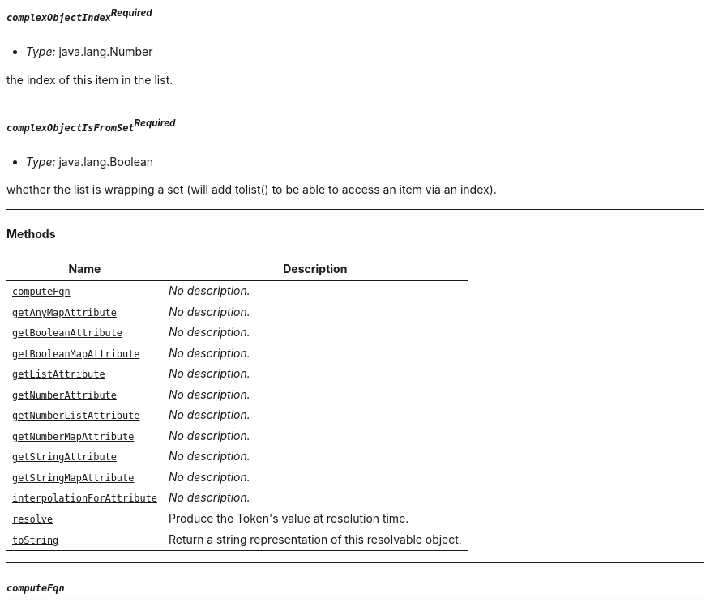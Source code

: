 ##### `complexObjectIndex`<sup>Required</sup> <a name="complexObjectIndex" id="@cdktf/provider-azurerm.mssqlManagedInstanceFailoverGroup.MssqlManagedInstanceFailoverGroupPartnerRegionOutputReference.Initializer.parameter.complexObjectIndex"></a>

- *Type:* java.lang.Number

the index of this item in the list.

---

##### `complexObjectIsFromSet`<sup>Required</sup> <a name="complexObjectIsFromSet" id="@cdktf/provider-azurerm.mssqlManagedInstanceFailoverGroup.MssqlManagedInstanceFailoverGroupPartnerRegionOutputReference.Initializer.parameter.complexObjectIsFromSet"></a>

- *Type:* java.lang.Boolean

whether the list is wrapping a set (will add tolist() to be able to access an item via an index).

---

#### Methods <a name="Methods" id="Methods"></a>

| **Name** | **Description** |
| --- | --- |
| <code><a href="#@cdktf/provider-azurerm.mssqlManagedInstanceFailoverGroup.MssqlManagedInstanceFailoverGroupPartnerRegionOutputReference.computeFqn">computeFqn</a></code> | *No description.* |
| <code><a href="#@cdktf/provider-azurerm.mssqlManagedInstanceFailoverGroup.MssqlManagedInstanceFailoverGroupPartnerRegionOutputReference.getAnyMapAttribute">getAnyMapAttribute</a></code> | *No description.* |
| <code><a href="#@cdktf/provider-azurerm.mssqlManagedInstanceFailoverGroup.MssqlManagedInstanceFailoverGroupPartnerRegionOutputReference.getBooleanAttribute">getBooleanAttribute</a></code> | *No description.* |
| <code><a href="#@cdktf/provider-azurerm.mssqlManagedInstanceFailoverGroup.MssqlManagedInstanceFailoverGroupPartnerRegionOutputReference.getBooleanMapAttribute">getBooleanMapAttribute</a></code> | *No description.* |
| <code><a href="#@cdktf/provider-azurerm.mssqlManagedInstanceFailoverGroup.MssqlManagedInstanceFailoverGroupPartnerRegionOutputReference.getListAttribute">getListAttribute</a></code> | *No description.* |
| <code><a href="#@cdktf/provider-azurerm.mssqlManagedInstanceFailoverGroup.MssqlManagedInstanceFailoverGroupPartnerRegionOutputReference.getNumberAttribute">getNumberAttribute</a></code> | *No description.* |
| <code><a href="#@cdktf/provider-azurerm.mssqlManagedInstanceFailoverGroup.MssqlManagedInstanceFailoverGroupPartnerRegionOutputReference.getNumberListAttribute">getNumberListAttribute</a></code> | *No description.* |
| <code><a href="#@cdktf/provider-azurerm.mssqlManagedInstanceFailoverGroup.MssqlManagedInstanceFailoverGroupPartnerRegionOutputReference.getNumberMapAttribute">getNumberMapAttribute</a></code> | *No description.* |
| <code><a href="#@cdktf/provider-azurerm.mssqlManagedInstanceFailoverGroup.MssqlManagedInstanceFailoverGroupPartnerRegionOutputReference.getStringAttribute">getStringAttribute</a></code> | *No description.* |
| <code><a href="#@cdktf/provider-azurerm.mssqlManagedInstanceFailoverGroup.MssqlManagedInstanceFailoverGroupPartnerRegionOutputReference.getStringMapAttribute">getStringMapAttribute</a></code> | *No description.* |
| <code><a href="#@cdktf/provider-azurerm.mssqlManagedInstanceFailoverGroup.MssqlManagedInstanceFailoverGroupPartnerRegionOutputReference.interpolationForAttribute">interpolationForAttribute</a></code> | *No description.* |
| <code><a href="#@cdktf/provider-azurerm.mssqlManagedInstanceFailoverGroup.MssqlManagedInstanceFailoverGroupPartnerRegionOutputReference.resolve">resolve</a></code> | Produce the Token's value at resolution time. |
| <code><a href="#@cdktf/provider-azurerm.mssqlManagedInstanceFailoverGroup.MssqlManagedInstanceFailoverGroupPartnerRegionOutputReference.toString">toString</a></code> | Return a string representation of this resolvable object. |

---

##### `computeFqn` <a name="computeFqn" id="@cdktf/provider-azurerm.mssqlManagedInstanceFailoverGroup.MssqlManagedInstanceFailoverGroupPartnerRegionOutputReference.computeFqn"></a>
